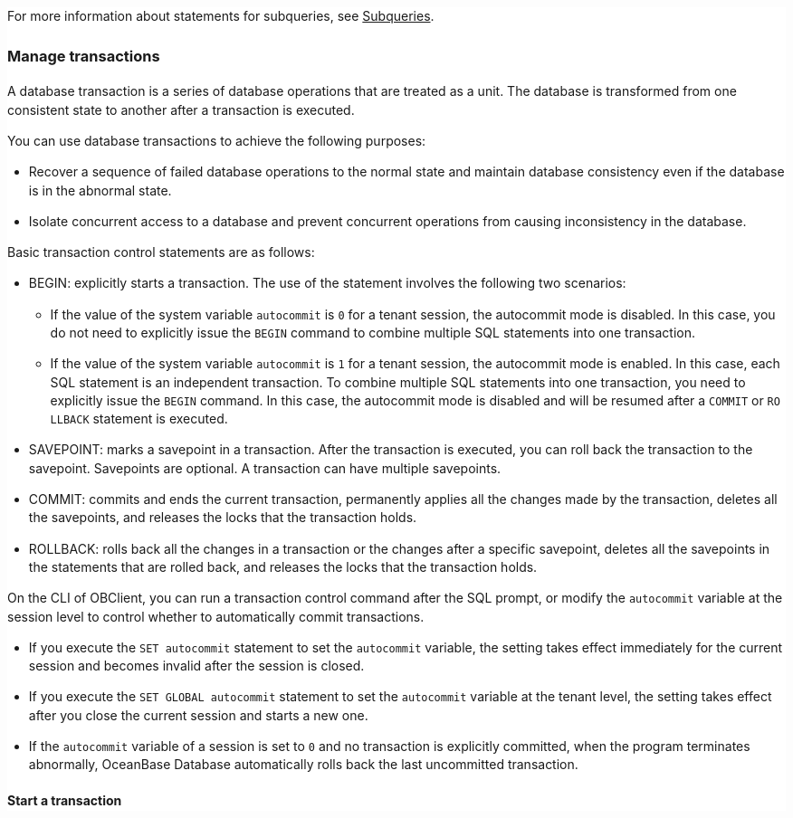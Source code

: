 For more information about statements for subqueries, see [Subqueries](https://en.oceanbase.com/docs/common-oceanbase-database-10000000001378431).

### Manage transactions

A database transaction is a series of database operations that are treated as a unit. The database is transformed from one consistent state to another after a transaction is executed.

You can use database transactions to achieve the following purposes:

* Recover a sequence of failed database operations to the normal state and maintain database consistency even if the database is in the abnormal state.

* Isolate concurrent access to a database and prevent concurrent operations from causing inconsistency in the database.

Basic transaction control statements are as follows:

* BEGIN: explicitly starts a transaction. The use of the statement involves the following two scenarios:

  * If the value of the system variable `autocommit` is `0` for a tenant session, the autocommit mode is disabled. In this case, you do not need to explicitly issue the `BEGIN` command to combine multiple SQL statements into one transaction.

  * If the value of the system variable `autocommit` is `1` for a tenant session, the autocommit mode is enabled. In this case, each SQL statement is an independent transaction. To combine multiple SQL statements into one transaction, you need to explicitly issue the `BEGIN` command. In this case, the autocommit mode is disabled and will be resumed after a `COMMIT` or `ROLLBACK` statement is executed.

* SAVEPOINT: marks a savepoint in a transaction. After the transaction is executed, you can roll back the transaction to the savepoint. Savepoints are optional. A transaction can have multiple savepoints.

* COMMIT: commits and ends the current transaction, permanently applies all the changes made by the transaction, deletes all the savepoints, and releases the locks that the transaction holds.

* ROLLBACK: rolls back all the changes in a transaction or the changes after a specific savepoint, deletes all the savepoints in the statements that are rolled back, and releases the locks that the transaction holds.

On the CLI of OBClient, you can run a transaction control command after the SQL prompt, or modify the `autocommit` variable at the session level to control whether to automatically commit transactions.

* If you execute the `SET autocommit` statement to set the `autocommit` variable, the setting takes effect immediately for the current session and becomes invalid after the session is closed.

* If you execute the `SET GLOBAL autocommit` statement to set the `autocommit` variable at the tenant level, the setting takes effect after you close the current session and starts a new one.

* If the `autocommit` variable of a session is set to `0` and no transaction is explicitly committed, when the program terminates abnormally, OceanBase Database automatically rolls back the last uncommitted transaction.

#### Start a transaction
